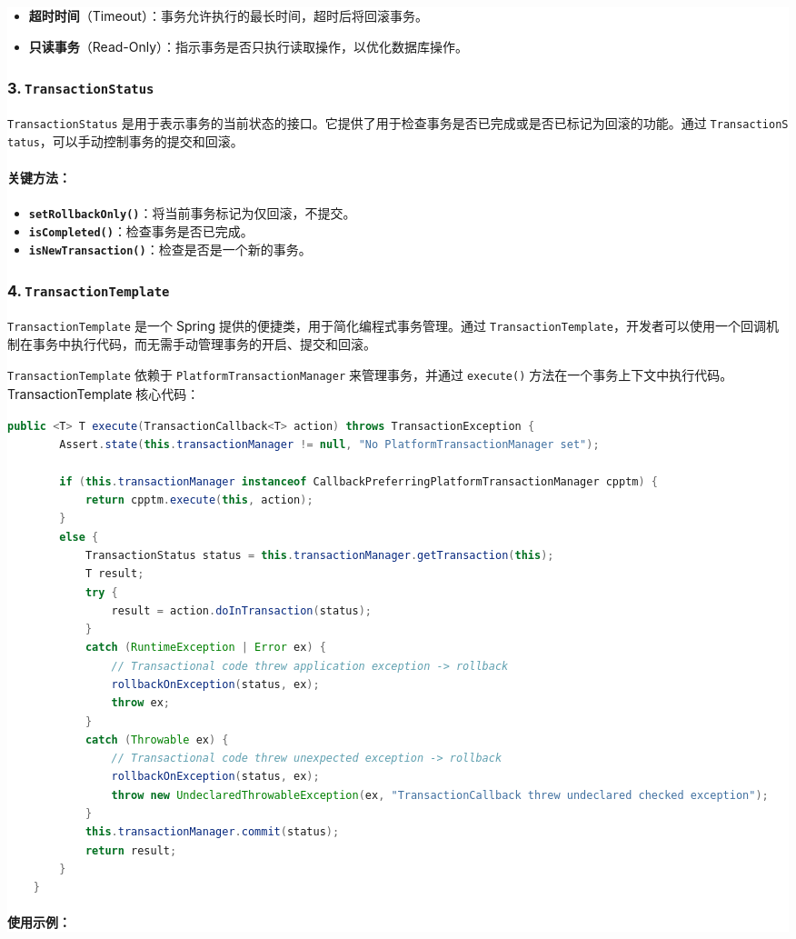 - **超时时间**（Timeout）：事务允许执行的最长时间，超时后将回滚事务。

- **只读事务**（Read-Only）：指示事务是否只执行读取操作，以优化数据库操作。

### 3. `TransactionStatus`

`TransactionStatus` 是用于表示事务的当前状态的接口。它提供了用于检查事务是否已完成或是否已标记为回滚的功能。通过 `TransactionStatus`，可以手动控制事务的提交和回滚。

#### 关键方法：
- **`setRollbackOnly()`**：将当前事务标记为仅回滚，不提交。
- **`isCompleted()`**：检查事务是否已完成。
- **`isNewTransaction()`**：检查是否是一个新的事务。

### 4. `TransactionTemplate`

`TransactionTemplate` 是一个 Spring 提供的便捷类，用于简化编程式事务管理。通过 `TransactionTemplate`，开发者可以使用一个回调机制在事务中执行代码，而无需手动管理事务的开启、提交和回滚。

`TransactionTemplate` 依赖于 `PlatformTransactionManager` 来管理事务，并通过 `execute()` 方法在一个事务上下文中执行代码。
TransactionTemplate 核心代码：
```java
public <T> T execute(TransactionCallback<T> action) throws TransactionException {
		Assert.state(this.transactionManager != null, "No PlatformTransactionManager set");

		if (this.transactionManager instanceof CallbackPreferringPlatformTransactionManager cpptm) {
			return cpptm.execute(this, action);
		}
		else {
			TransactionStatus status = this.transactionManager.getTransaction(this);
			T result;
			try {
				result = action.doInTransaction(status);
			}
			catch (RuntimeException | Error ex) {
				// Transactional code threw application exception -> rollback
				rollbackOnException(status, ex);
				throw ex;
			}
			catch (Throwable ex) {
				// Transactional code threw unexpected exception -> rollback
				rollbackOnException(status, ex);
				throw new UndeclaredThrowableException(ex, "TransactionCallback threw undeclared checked exception");
			}
			this.transactionManager.commit(status);
			return result;
		}
	}
```

#### 使用示例：

